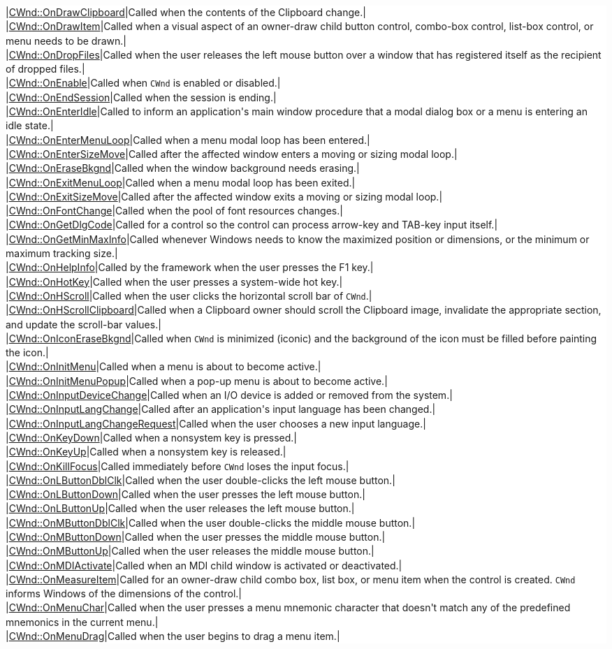 |[CWnd::OnDrawClipboard](#ondrawclipboard)|Called when the contents of the Clipboard change.|  
|[CWnd::OnDrawItem](#ondrawitem)|Called when a visual aspect of an owner-draw child button control, combo-box control, list-box control, or menu needs to be drawn.|  
|[CWnd::OnDropFiles](#ondropfiles)|Called when the user releases the left mouse button over a window that has registered itself as the recipient of dropped files.|  
|[CWnd::OnEnable](#onenable)|Called when `CWnd` is enabled or disabled.|  
|[CWnd::OnEndSession](#onendsession)|Called when the session is ending.|  
|[CWnd::OnEnterIdle](#onenteridle)|Called to inform an application's main window procedure that a modal dialog box or a menu is entering an idle state.|  
|[CWnd::OnEnterMenuLoop](#onentermenuloop)|Called when a menu modal loop has been entered.|  
|[CWnd::OnEnterSizeMove](#onentersizemove)|Called after the affected window enters a moving or sizing modal loop.|  
|[CWnd::OnEraseBkgnd](#onerasebkgnd)|Called when the window background needs erasing.|  
|[CWnd::OnExitMenuLoop](#onexitmenuloop)|Called when a menu modal loop has been exited.|  
|[CWnd::OnExitSizeMove](#onexitsizemove)|Called after the affected window exits a moving or sizing modal loop.|  
|[CWnd::OnFontChange](#onfontchange)|Called when the pool of font resources changes.|  
|[CWnd::OnGetDlgCode](#ongetdlgcode)|Called for a control so the control can process arrow-key and TAB-key input itself.|  
|[CWnd::OnGetMinMaxInfo](#ongetminmaxinfo)|Called whenever Windows needs to know the maximized position or dimensions, or the minimum or maximum tracking size.|  
|[CWnd::OnHelpInfo](#onhelpinfo)|Called by the framework when the user presses the F1 key.|  
|[CWnd::OnHotKey](#onhotkey)|Called when the user presses a system-wide hot key.|  
|[CWnd::OnHScroll](#onhscroll)|Called when the user clicks the horizontal scroll bar of `CWnd`.|  
|[CWnd::OnHScrollClipboard](#onhscrollclipboard)|Called when a Clipboard owner should scroll the Clipboard image, invalidate the appropriate section, and update the scroll-bar values.|  
|[CWnd::OnIconEraseBkgnd](#oniconerasebkgnd)|Called when `CWnd` is minimized (iconic) and the background of the icon must be filled before painting the icon.|  
|[CWnd::OnInitMenu](#oninitmenu)|Called when a menu is about to become active.|  
|[CWnd::OnInitMenuPopup](#oninitmenupopup)|Called when a pop-up menu is about to become active.|  
|[CWnd::OnInputDeviceChange](#oninputdevicechange)|Called when an I/O device is added or removed from the system.|  
|[CWnd::OnInputLangChange](#oninputlangchange)|Called after an application's input language has been changed.|  
|[CWnd::OnInputLangChangeRequest](#oninputlangchangerequest)|Called when the user chooses a new input language.|  
|[CWnd::OnKeyDown](#onkeydown)|Called when a nonsystem key is pressed.|  
|[CWnd::OnKeyUp](#onkeyup)|Called when a nonsystem key is released.|  
|[CWnd::OnKillFocus](#onkillfocus)|Called immediately before `CWnd` loses the input focus.|  
|[CWnd::OnLButtonDblClk](#onlbuttondblclk)|Called when the user double-clicks the left mouse button.|  
|[CWnd::OnLButtonDown](#onlbuttondown)|Called when the user presses the left mouse button.|  
|[CWnd::OnLButtonUp](#onlbuttonup)|Called when the user releases the left mouse button.|  
|[CWnd::OnMButtonDblClk](#onmbuttondblclk)|Called when the user double-clicks the middle mouse button.|  
|[CWnd::OnMButtonDown](#onmbuttondown)|Called when the user presses the middle mouse button.|  
|[CWnd::OnMButtonUp](#onmbuttonup)|Called when the user releases the middle mouse button.|  
|[CWnd::OnMDIActivate](#onmdiactivate)|Called when an MDI child window is activated or deactivated.|  
|[CWnd::OnMeasureItem](#onmeasureitem)|Called for an owner-draw child combo box, list box, or menu item when the control is created. `CWnd` informs Windows of the dimensions of the control.|  
|[CWnd::OnMenuChar](#onmenuchar)|Called when the user presses a menu mnemonic character that doesn't match any of the predefined mnemonics in the current menu.|  
|[CWnd::OnMenuDrag](#onmenudrag)|Called when the user begins to drag a menu item.|  